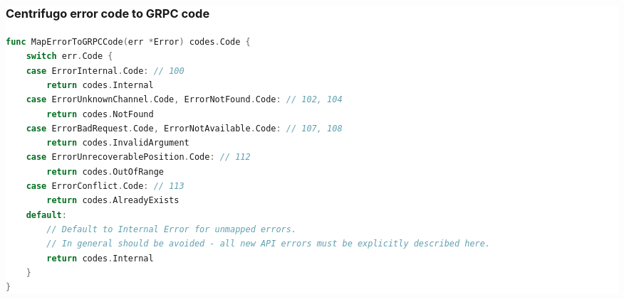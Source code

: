 
### Centrifugo error code to GRPC code

```go
func MapErrorToGRPCCode(err *Error) codes.Code {
	switch err.Code {
	case ErrorInternal.Code: // 100
		return codes.Internal
	case ErrorUnknownChannel.Code, ErrorNotFound.Code: // 102, 104
		return codes.NotFound
	case ErrorBadRequest.Code, ErrorNotAvailable.Code: // 107, 108
		return codes.InvalidArgument
	case ErrorUnrecoverablePosition.Code: // 112
		return codes.OutOfRange
	case ErrorConflict.Code: // 113
		return codes.AlreadyExists
	default:
		// Default to Internal Error for unmapped errors.
		// In general should be avoided - all new API errors must be explicitly described here.
		return codes.Internal
	}
}
```
